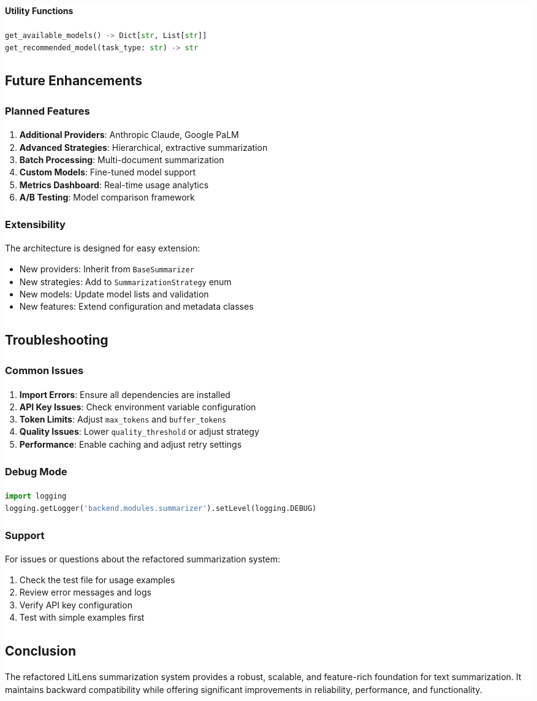 #### Utility Functions
```python
get_available_models() -> Dict[str, List[str]]
get_recommended_model(task_type: str) -> str
```

## Future Enhancements

### Planned Features
1. **Additional Providers**: Anthropic Claude, Google PaLM
2. **Advanced Strategies**: Hierarchical, extractive summarization
3. **Batch Processing**: Multi-document summarization
4. **Custom Models**: Fine-tuned model support
5. **Metrics Dashboard**: Real-time usage analytics
6. **A/B Testing**: Model comparison framework

### Extensibility
The architecture is designed for easy extension:
- New providers: Inherit from `BaseSummarizer`
- New strategies: Add to `SummarizationStrategy` enum
- New models: Update model lists and validation
- New features: Extend configuration and metadata classes

## Troubleshooting

### Common Issues

1. **Import Errors**: Ensure all dependencies are installed
2. **API Key Issues**: Check environment variable configuration
3. **Token Limits**: Adjust `max_tokens` and `buffer_tokens`
4. **Quality Issues**: Lower `quality_threshold` or adjust strategy
5. **Performance**: Enable caching and adjust retry settings

### Debug Mode
```python
import logging
logging.getLogger('backend.modules.summarizer').setLevel(logging.DEBUG)
```

### Support
For issues or questions about the refactored summarization system:
1. Check the test file for usage examples
2. Review error messages and logs
3. Verify API key configuration
4. Test with simple examples first

## Conclusion

The refactored LitLens summarization system provides a robust, scalable, and feature-rich foundation for text summarization. It maintains backward compatibility while offering significant improvements in reliability, performance, and functionality.

